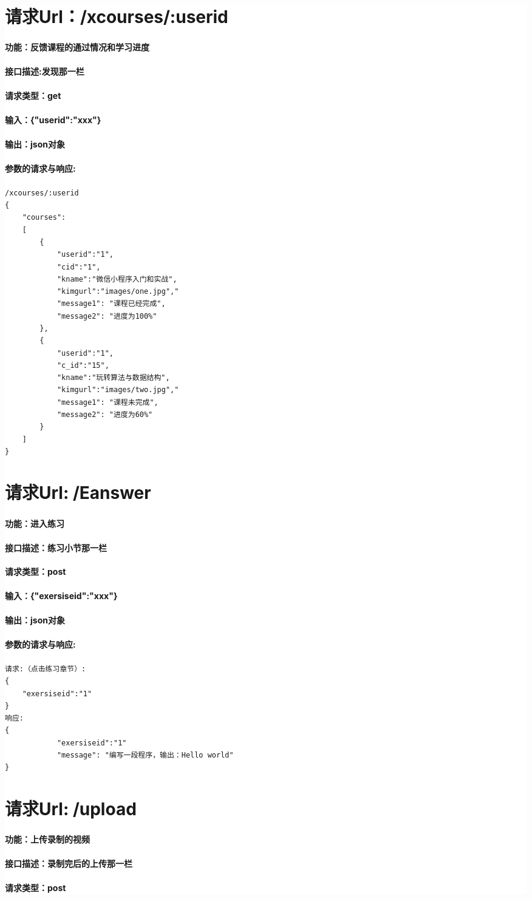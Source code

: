 # 请求Url：/xcourses/:userid
#### 功能：反馈课程的通过情况和学习进度
#### 接口描述:发现那一栏
#### 请求类型：get
#### 输入：{"userid":"xxx"}
#### 输出：json对象
#### 参数的请求与响应:
```
/xcourses/:userid
{
	"courses":
	[
		{
			"userid":"1",
			"cid":"1",
			"kname":"微信小程序入门和实战",
			"kimgurl":"images/one.jpg","
			"message1": "课程已经完成",
			"message2": "进度为100%"
		},
		{
			"userid":"1",
			"c_id":"15",
			"kname":"玩转算法与数据结构",
			"kimgurl":"images/two.jpg","
			"message1": "课程未完成",
			"message2": "进度为60%"
		}
	]
}
```
# 请求Url: /Eanswer
#### 功能：进入练习
#### 接口描述：练习小节那一栏
#### 请求类型：post
#### 输入：{"exersiseid":"xxx"}
#### 输出：json对象
#### 参数的请求与响应:
```
请求:（点击练习章节）:
{
	"exersiseid":"1"
}
响应:
{
	        "exersiseid":"1"
			"message": "编写一段程序，输出：Hello world"
}
```
# 请求Url: /upload
#### 功能：上传录制的视频
#### 接口描述：录制完后的上传那一栏
#### 请求类型：post